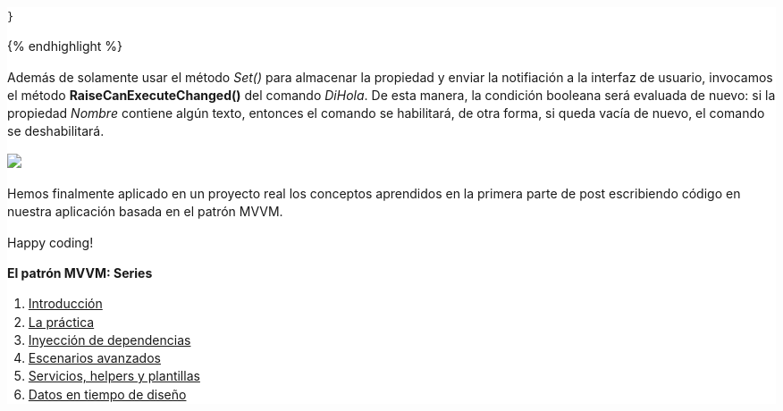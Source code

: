 	}
{% endhighlight %}

Además de solamente usar el método *Set()* para almacenar la propiedad y enviar la notifiación a la interfaz de usuario, invocamos el método **RaiseCanExecuteChanged()** del comando *DiHola*. De esta manera, la condición booleana será evaluada de nuevo: si la propiedad *Nombre* contiene algún texto, entonces el comando se habilitará, de otra forma, si queda vacía de nuevo, el comando se deshabilitará.

![](https://i.imgur.com/5wdyhEl.gif)

Hemos finalmente aplicado en un proyecto real los conceptos aprendidos en la primera parte de post escribiendo código en nuestra aplicación basada en el patrón MVVM. 

Happy coding!

**El patrón MVVM: Series**
1. [Introducción](https://theshallowbay.github.io/tutoriales/2017/07/02/patron-mvvm-introduccion/)
2. [La práctica](https://theshallowbay.github.io/tutoriales/2017/07/04/patron-mvvm-practica/)
3. [Inyección de dependencias](https://theshallowbay.github.io/tutoriales/2017/08/07/patron-mvvm-inyeccion-de-dependencias/)
4. [Escenarios avanzados](https://theshallowbay.github.io/tutoriales/2017/08/08/patron-mvvm-escenarios-avanzados/)
5. [Servicios, helpers y plantillas](https://theshallowbay.github.io/tutoriales/2017/08/09/patron-mvvm-servicios-helpers-plantillas/)
6. [Datos en tiempo de diseño](https://theshallowbay.github.io/tutoriales/2017/08/09/patron-mvvm-datos-tiempo-diseno/)
